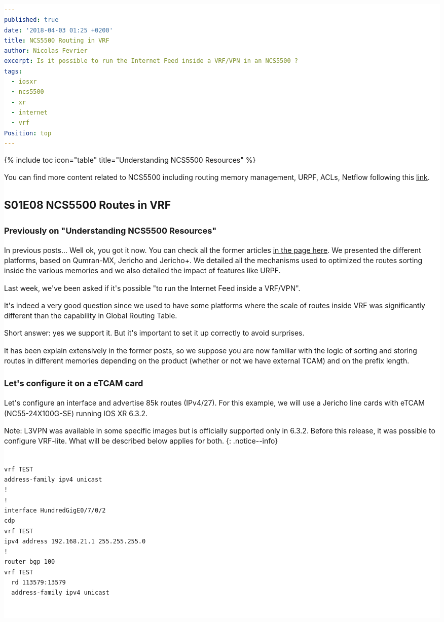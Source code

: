 ```yaml
---
published: true
date: '2018-04-03 01:25 +0200'
title: NCS5500 Routing in VRF
author: Nicolas Fevrier
excerpt: Is it possible to run the Internet Feed inside a VRF/VPN in an NCS5500 ?
tags:
  - iosxr
  - ncs5500
  - xr
  - internet
  - vrf
Position: top
---
```

{% include toc icon="table" title="Understanding NCS5500 Resources" %}  

You can find more content related to NCS5500 including routing memory management, URPF, ACLs, Netflow following this [link](https://xrdocs.io/ncs5500/tutorials/).

## S01E08 NCS5500 Routes in VRF

### Previously on "Understanding NCS5500 Resources"

In previous posts... Well ok, you got it now. You can check all the former articles [in the page here](https://xrdocs.github.io/ncs5500/tutorials/). We presented the different platforms, based on Qumran-MX, Jericho and Jericho+. We detailed all the mechanisms used to optimized the routes sorting inside the various memories and we also detailed the impact of features like URPF.

Last week, we've been asked if it's possible "to run the Internet Feed inside a VRF/VPN".

It's indeed a very good question since we used to have some platforms where the scale of routes inside VRF was significantly different than the capability in Global Routing Table.

Short answer: yes we support it. But it's important to set it up correctly to avoid surprises.

It has been explain extensively in the former posts, so we suppose you are now familiar with the logic of sorting and storing routes in different memories depending on the product (whether or not we have external TCAM) and on the prefix length.

### Let's configure it on a eTCAM card

Let's configure an interface and advertise 85k routes (IPv4/27). For this example, we will use a Jericho line cards with eTCAM (NC55-24X100G-SE) running IOS XR 6.3.2.

Note: L3VPN was available in some specific images but is officially supported only in 6.3.2. Before this release, it was possible to configure VRF-lite. What will be described below applies for both.
{: .notice--info}

<div class="highlighter-rouge">
<pre class="highlight">
<code>
vrf TEST
address-family ipv4 unicast
!
!
interface HundredGigE0/7/0/2
cdp
vrf TEST
ipv4 address 192.168.21.1 255.255.255.0
!
router bgp 100
vrf TEST
  rd 113579:13579
  address-family ipv4 unicast